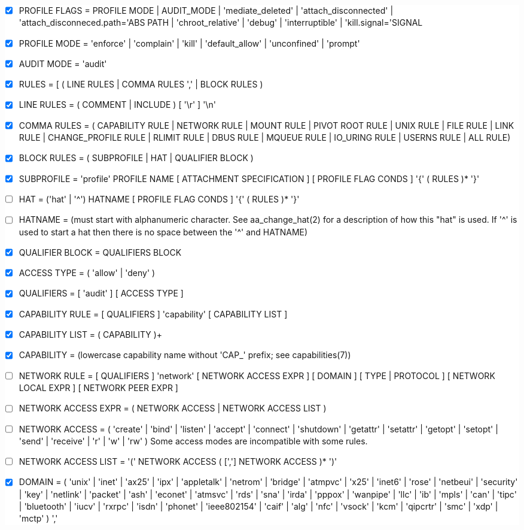 -[x] PROFILE FLAGS = PROFILE MODE | AUDIT_MODE | 'mediate_deleted' | 'attach_disconnected' |
'attach_disconneced.path='ABS PATH | 'chroot_relative' | 'debug' | 'interruptible' |
'kill.signal='SIGNAL

-[x] PROFILE MODE = 'enforce' | 'complain' | 'kill' | 'default_allow' | 'unconfined' | 'prompt'

-[x] AUDIT MODE = 'audit'

-[x] RULES = [ ( LINE RULES | COMMA RULES ',' | BLOCK RULES )

-[x] LINE RULES = ( COMMENT | INCLUDE ) [ '\r' ] '\n'

-[x] COMMA RULES = ( CAPABILITY RULE | NETWORK RULE | MOUNT RULE | PIVOT ROOT RULE | UNIX RULE | FILE RULE
| LINK RULE | CHANGE_PROFILE RULE | RLIMIT RULE | DBUS RULE | MQUEUE RULE | IO_URING RULE | USERNS
RULE | ALL RULE)

-[x] BLOCK RULES = ( SUBPROFILE | HAT | QUALIFIER BLOCK )

-[x] SUBPROFILE = 'profile' PROFILE NAME [ ATTACHMENT SPECIFICATION ] [ PROFILE FLAG CONDS ] '{' ( RULES
)* '}'

-[ ] HAT = ('hat' | '^') HATNAME [ PROFILE FLAG CONDS ] '{' ( RULES )* '}'

-[ ] HATNAME = (must start with alphanumeric character. See aa_change_hat(2) for a description of how this
"hat" is used. If '^' is used to start a hat then there is no space between the '^' and HATNAME)

-[x] QUALIFIER BLOCK = QUALIFIERS BLOCK

-[x] ACCESS TYPE = ( 'allow' | 'deny' )

-[x] QUALIFIERS = [ 'audit' ] [ ACCESS TYPE ]

-[x] CAPABILITY RULE = [ QUALIFIERS ] 'capability' [ CAPABILITY LIST ]

-[x] CAPABILITY LIST = ( CAPABILITY )+

-[x] CAPABILITY = (lowercase capability name without 'CAP_' prefix; see capabilities(7))

-[ ] NETWORK RULE = [ QUALIFIERS ] 'network' [ NETWORK ACCESS EXPR ] [ DOMAIN ] [ TYPE | PROTOCOL ] [ NETWORK LOCAL EXPR ] [ NETWORK PEER EXPR ]

-[ ] NETWORK ACCESS EXPR = ( NETWORK ACCESS | NETWORK ACCESS LIST )

-[ ] NETWORK ACCESS = ( 'create' | 'bind' | 'listen' | 'accept' | 'connect' | 'shutdown' | 'getattr' |
'setattr' | 'getopt' | 'setopt' | 'send' | 'receive' | 'r' | 'w' | 'rw' )
    Some access modes are incompatible with some rules.

-[ ] NETWORK ACCESS LIST = '(' NETWORK ACCESS ( [','] NETWORK ACCESS )* ')'

-[x] DOMAIN = ( 'unix' | 'inet' | 'ax25' | 'ipx' | 'appletalk' | 'netrom' | 'bridge' | 'atmpvc' | 'x25' |
'inet6' | 'rose' | 'netbeui' | 'security' | 'key' | 'netlink' | 'packet' | 'ash' | 'econet' |
'atmsvc' | 'rds' | 'sna' | 'irda' | 'pppox' | 'wanpipe' | 'llc' | 'ib' | 'mpls' | 'can' | 'tipc' |
'bluetooth' | 'iucv' | 'rxrpc' | 'isdn' | 'phonet' | 'ieee802154' | 'caif' | 'alg' | 'nfc' | 'vsock'
| 'kcm' | 'qipcrtr' | 'smc' | 'xdp' | 'mctp' ) ','
